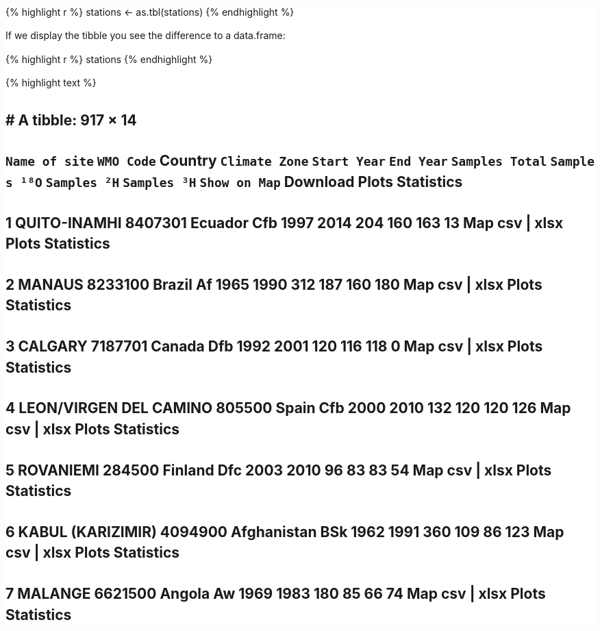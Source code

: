 
{% highlight r %}
stations <- as.tbl(stations)
{% endhighlight %}

If we display the tibble you see the difference to a data.frame:


{% highlight r %}
stations
{% endhighlight %}



{% highlight text %}
## # A tibble: 917 × 14
##            `Name of site` `WMO Code`     Country `Climate Zone` `Start Year` `End Year` `Samples Total` `Samples ¹⁸O` `Samples ²H` `Samples ³H` `Show on Map`   Download Plots Statistics
##                     <chr>      <int>       <chr>          <chr>        <int>      <int>           <int>         <int>        <int>        <int>         <chr>      <chr> <chr>      <chr>
## 1            QUITO-INAMHI    8407301     Ecuador            Cfb         1997       2014             204           160          163           13           Map csv | xlsx Plots Statistics
## 2                  MANAUS    8233100      Brazil             Af         1965       1990             312           187          160          180           Map csv | xlsx Plots Statistics
## 3                 CALGARY    7187701      Canada            Dfb         1992       2001             120           116          118            0           Map csv | xlsx Plots Statistics
## 4  LEON/VIRGEN DEL CAMINO     805500       Spain            Cfb         2000       2010             132           120          120          126           Map csv | xlsx Plots Statistics
## 5               ROVANIEMI     284500     Finland            Dfc         2003       2010              96            83           83           54           Map csv | xlsx Plots Statistics
## 6       KABUL (KARIZIMIR)    4094900 Afghanistan            BSk         1962       1991             360           109           86          123           Map csv | xlsx Plots Statistics
## 7                 MALANGE    6621500      Angola             Aw         1969       1983             180            85           66           74           Map csv | xlsx Plots Statistics